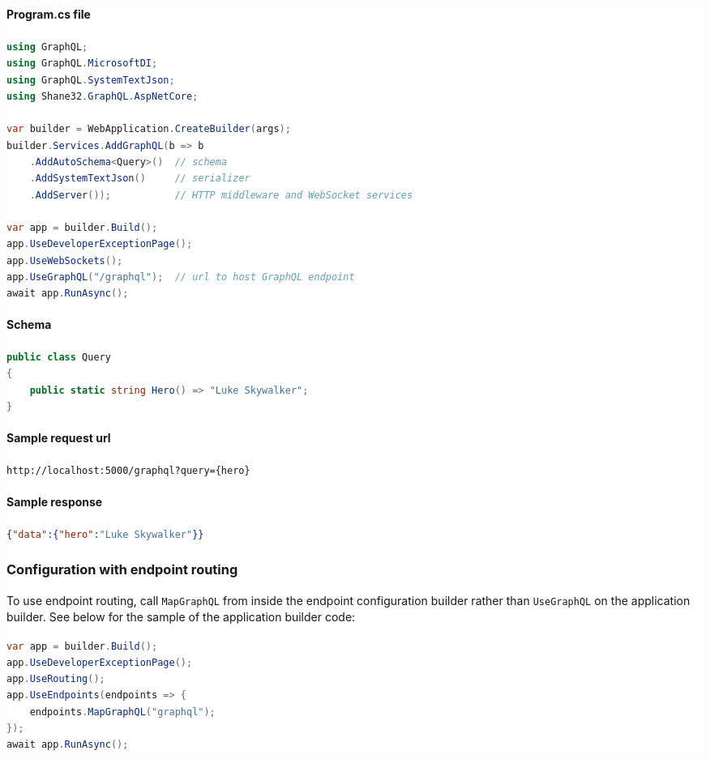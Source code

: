 #### Program.cs file

```csharp
using GraphQL;
using GraphQL.MicrosoftDI;
using GraphQL.SystemTextJson;
using Shane32.GraphQL.AspNetCore;

var builder = WebApplication.CreateBuilder(args);
builder.Services.AddGraphQL(b => b
    .AddAutoSchema<Query>()  // schema
    .AddSystemTextJson()     // serializer
    .AddServer());           // HTTP middleware and WebSocket services

var app = builder.Build();
app.UseDeveloperExceptionPage();
app.UseWebSockets();
app.UseGraphQL("/graphql");  // url to host GraphQL endpoint
await app.RunAsync();
```

#### Schema

```csharp
public class Query
{
    public static string Hero() => "Luke Skywalker";
}
```

#### Sample request url

```
http://localhost:5000/graphql?query={hero}
```

#### Sample response

```json
{"data":{"hero":"Luke Skywalker"}}
```

### Configuration with endpoint routing

To use endpoint routing, call `MapGraphQL` from inside the endpoint configuration
builder rather than `UseGraphQL` on the application builder.  See below for the
sample of the application builder code:

```csharp
var app = builder.Build();
app.UseDeveloperExceptionPage();
app.UseRouting();
app.UseEndpoints(endpoints => {
    endpoints.MapGraphQL("graphql");
});
await app.RunAsync();
```
